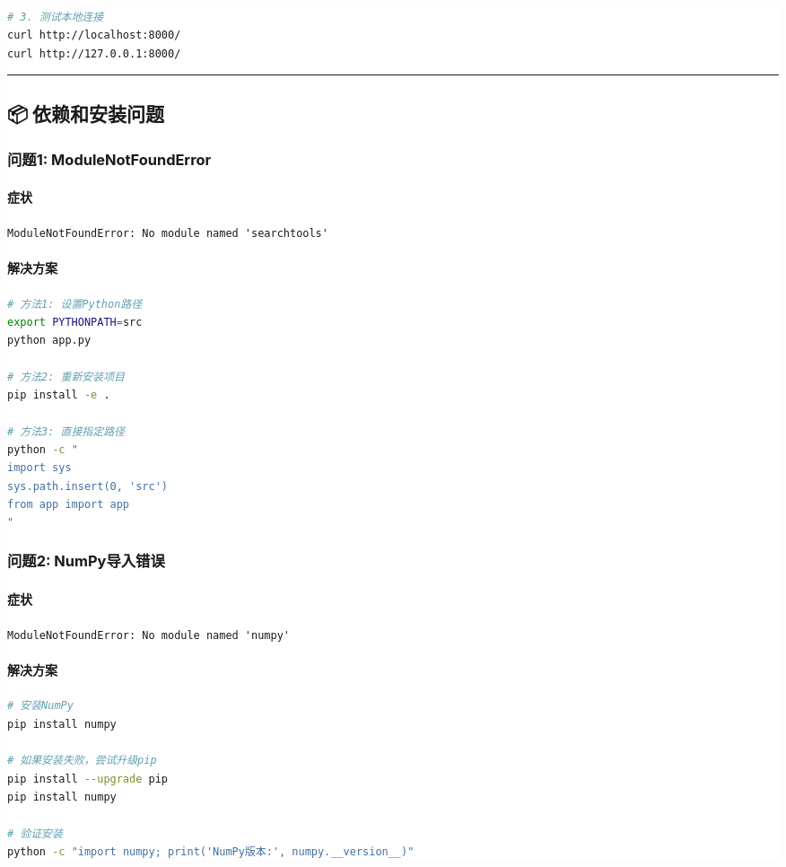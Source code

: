 ```bash
# 3. 测试本地连接
curl http://localhost:8000/
curl http://127.0.0.1:8000/
```

---

## 📦 依赖和安装问题

### 问题1: ModuleNotFoundError

#### 症状
```
ModuleNotFoundError: No module named 'searchtools'
```

#### 解决方案
```bash
# 方法1: 设置Python路径
export PYTHONPATH=src
python app.py

# 方法2: 重新安装项目
pip install -e .

# 方法3: 直接指定路径
python -c "
import sys
sys.path.insert(0, 'src')
from app import app
"
```

### 问题2: NumPy导入错误

#### 症状
```
ModuleNotFoundError: No module named 'numpy'
```

#### 解决方案
```bash
# 安装NumPy
pip install numpy

# 如果安装失败，尝试升级pip
pip install --upgrade pip
pip install numpy

# 验证安装
python -c "import numpy; print('NumPy版本:', numpy.__version__)"
```
